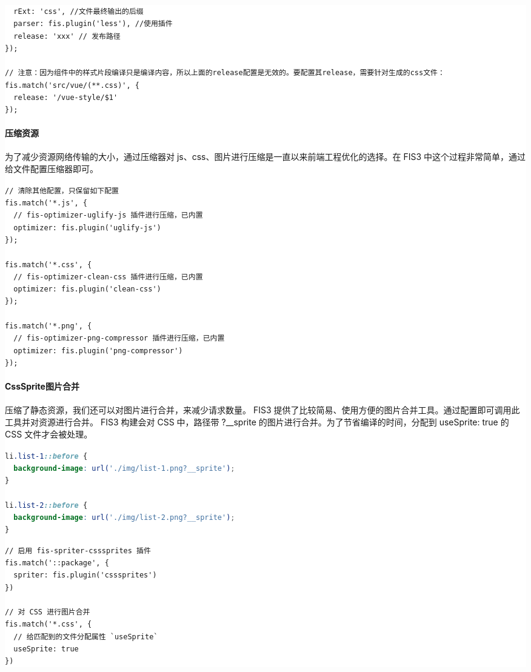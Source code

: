 ```shell
  rExt: 'css', //文件最终输出的后缀
  parser: fis.plugin('less'), //使用插件
  release: 'xxx' // 发布路径
});

// 注意：因为组件中的样式片段编译只是编译内容，所以上面的release配置是无效的。要配置其release，需要针对生成的css文件：
fis.match('src/vue/(**.css)', {
  release: '/vue-style/$1'
});

```
#### 压缩资源
为了减少资源网络传输的大小，通过压缩器对 js、css、图片进行压缩是一直以来前端工程优化的选择。在 FIS3 中这个过程非常简单，通过给文件配置压缩器即可。
```shell
// 清除其他配置，只保留如下配置
fis.match('*.js', {
  // fis-optimizer-uglify-js 插件进行压缩，已内置
  optimizer: fis.plugin('uglify-js')
});

fis.match('*.css', {
  // fis-optimizer-clean-css 插件进行压缩，已内置
  optimizer: fis.plugin('clean-css')
});

fis.match('*.png', {
  // fis-optimizer-png-compressor 插件进行压缩，已内置
  optimizer: fis.plugin('png-compressor')
});
```
#### CssSprite图片合并
压缩了静态资源，我们还可以对图片进行合并，来减少请求数量。
FIS3 提供了比较简易、使用方便的图片合并工具。通过配置即可调用此工具并对资源进行合并。
FIS3 构建会对 CSS 中，路径带 ?__sprite 的图片进行合并。为了节省编译的时间，分配到 useSprite: true 的 CSS 文件才会被处理。
```css
li.list-1::before {
  background-image: url('./img/list-1.png?__sprite');
}

li.list-2::before {
  background-image: url('./img/list-2.png?__sprite');
}
```

```shell
// 启用 fis-spriter-csssprites 插件
fis.match('::package', {
  spriter: fis.plugin('csssprites')
})

// 对 CSS 进行图片合并
fis.match('*.css', {
  // 给匹配到的文件分配属性 `useSprite`
  useSprite: true
})
```
